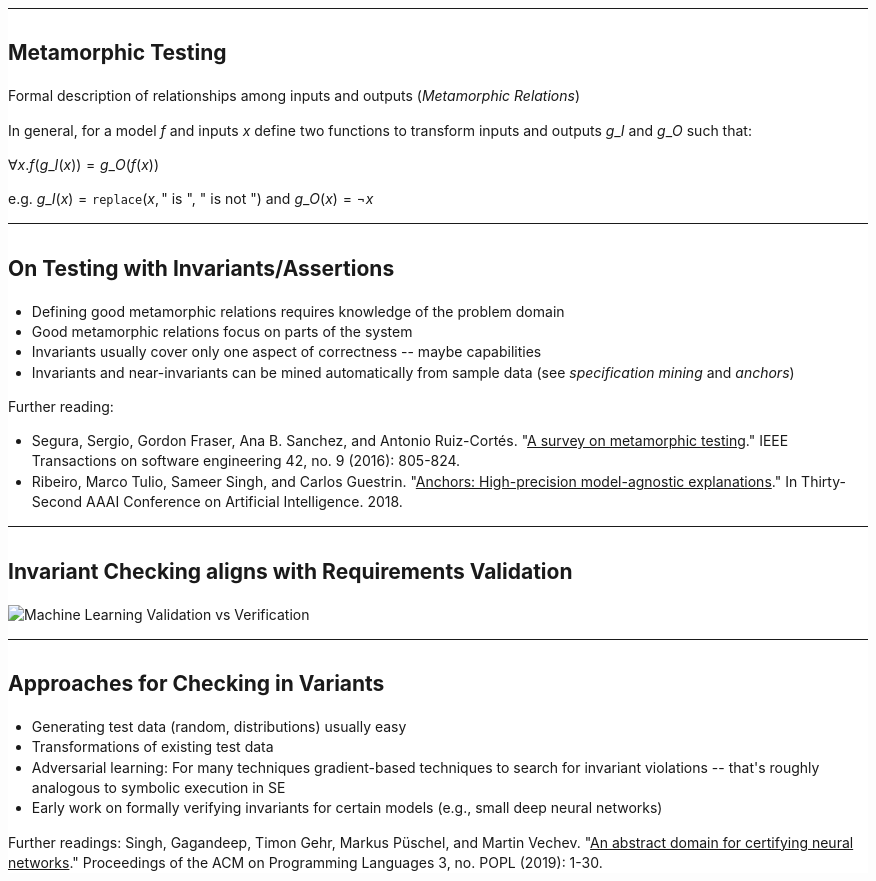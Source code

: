 ----
## Metamorphic Testing

Formal description of relationships among inputs and outputs (*Metamorphic Relations*)

In general, for a model $f$ and inputs $x$ define two functions to transform inputs and outputs $g\_I$ and $g\_O$ such that:

$\forall x. f(g\_I(x)) = g\_O(f(x))$



e.g. $g\_I(x)= \texttt{replace}(x, \text{" is ", " is not "})$ and $g\_O(x)=\neg x$



----
## On Testing with Invariants/Assertions

* Defining good metamorphic relations requires knowledge of the problem domain
* Good metamorphic relations focus on parts of the system
* Invariants usually cover only one aspect of correctness -- maybe capabilities
* Invariants and near-invariants can be mined automatically from sample data (see *specification mining* and *anchors*)



Further reading:
* Segura, Sergio, Gordon Fraser, Ana B. Sanchez, and Antonio Ruiz-Cortés. "[A survey on metamorphic testing](https://core.ac.uk/download/pdf/74235918.pdf)." IEEE Transactions on software engineering 42, no. 9 (2016): 805-824.
* Ribeiro, Marco Tulio, Sameer Singh, and Carlos Guestrin. "[Anchors: High-precision model-agnostic explanations](https://sameersingh.org/files/papers/anchors-aaai18.pdf)." In Thirty-Second AAAI Conference on Artificial Intelligence. 2018.


----
## Invariant Checking aligns with Requirements Validation

![Machine Learning Validation vs Verification](mlvalidation.png)




----
## Approaches for Checking in Variants

* Generating test data (random, distributions) usually easy
* Transformations of existing test data
* Adversarial learning: For many techniques gradient-based techniques to search for invariant violations -- that's roughly analogous to symbolic execution in SE
* Early work on formally verifying invariants for certain models (e.g., small deep neural networks)




Further readings: 
Singh, Gagandeep, Timon Gehr, Markus Püschel, and Martin Vechev. "[An abstract domain for certifying neural networks](https://dl.acm.org/doi/pdf/10.1145/3290354)." Proceedings of the ACM on Programming Languages 3, no. POPL (2019): 1-30.
